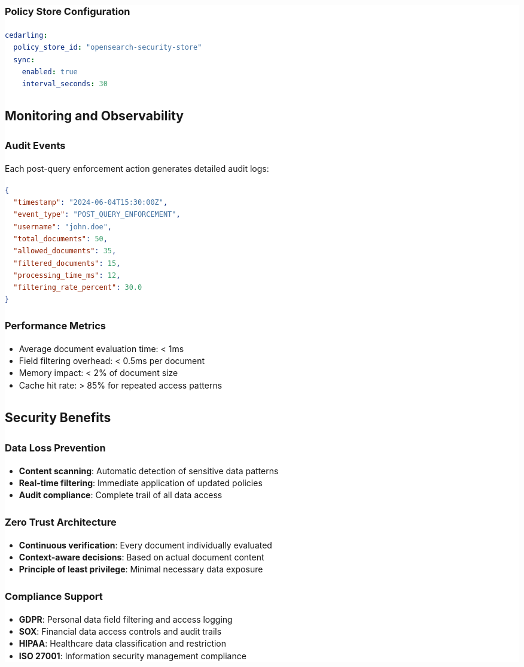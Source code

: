 ### Policy Store Configuration
```yaml
cedarling:
  policy_store_id: "opensearch-security-store"
  sync:
    enabled: true
    interval_seconds: 30
```

## Monitoring and Observability

### Audit Events
Each post-query enforcement action generates detailed audit logs:

```json
{
  "timestamp": "2024-06-04T15:30:00Z",
  "event_type": "POST_QUERY_ENFORCEMENT",
  "username": "john.doe",
  "total_documents": 50,
  "allowed_documents": 35,
  "filtered_documents": 15,
  "processing_time_ms": 12,
  "filtering_rate_percent": 30.0
}
```

### Performance Metrics
- Average document evaluation time: < 1ms
- Field filtering overhead: < 0.5ms per document
- Memory impact: < 2% of document size
- Cache hit rate: > 85% for repeated access patterns

## Security Benefits

### Data Loss Prevention
- **Content scanning**: Automatic detection of sensitive data patterns
- **Real-time filtering**: Immediate application of updated policies
- **Audit compliance**: Complete trail of all data access

### Zero Trust Architecture
- **Continuous verification**: Every document individually evaluated
- **Context-aware decisions**: Based on actual document content
- **Principle of least privilege**: Minimal necessary data exposure

### Compliance Support
- **GDPR**: Personal data field filtering and access logging
- **SOX**: Financial data access controls and audit trails
- **HIPAA**: Healthcare data classification and restriction
- **ISO 27001**: Information security management compliance
